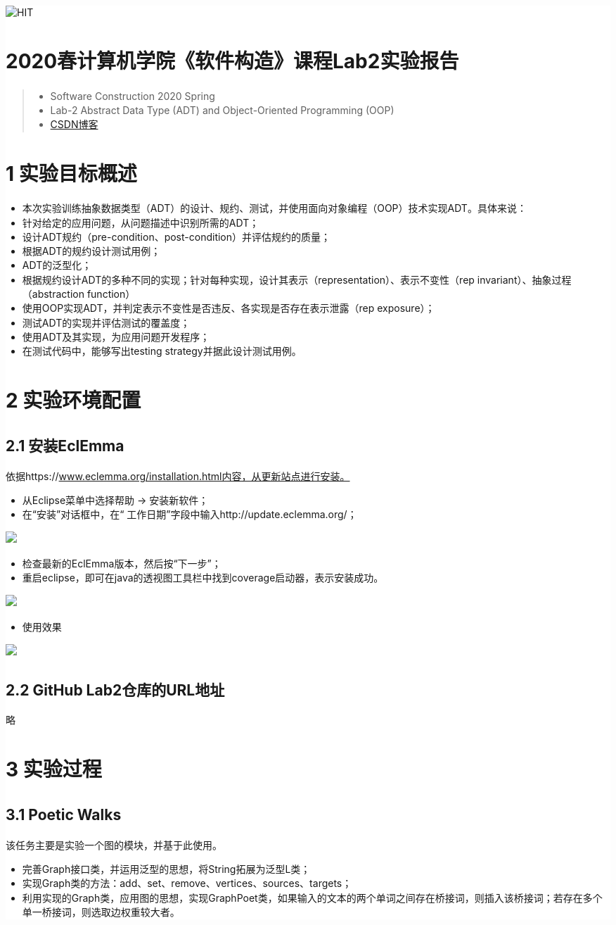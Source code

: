 ![HIT](https://img-blog.csdnimg.cn/20200308214236949.png#pic_center)

# 2020春计算机学院《软件构造》课程Lab2实验报告

> - Software Construction 2020 Spring
> - Lab-2 Abstract Data Type (ADT) and Object-Oriented Programming (OOP)
> - [CSDN博客](https://blog.csdn.net/gzn00417/article/details/105000888)

# 1 实验目标概述
- 本次实验训练抽象数据类型（ADT）的设计、规约、测试，并使用面向对象编程（OOP）技术实现ADT。具体来说：
- 针对给定的应用问题，从问题描述中识别所需的ADT；
- 设计ADT规约（pre-condition、post-condition）并评估规约的质量；
- 根据ADT的规约设计测试用例；
- ADT的泛型化；
- 根据规约设计ADT的多种不同的实现；针对每种实现，设计其表示（representation）、表示不变性（rep invariant）、抽象过程（abstraction function）
- 使用OOP实现ADT，并判定表示不变性是否违反、各实现是否存在表示泄露（rep exposure）；
- 测试ADT的实现并评估测试的覆盖度；
- 使用ADT及其实现，为应用问题开发程序；
- 在测试代码中，能够写出testing strategy并据此设计测试用例。

# 2 实验环境配置
## 2.1 安装EclEmma
依据https://www.eclemma.org/installation.html内容，从更新站点进行安装。
- 从Eclipse菜单中选择帮助 → 安装新软件；
- 在“安装”对话框中，在“ 工作日期”字段中输入http://update.eclemma.org/；


 ![](https://img-blog.csdnimg.cn/20200320232534366.png?x-oss-process=image/watermark,type_ZmFuZ3poZW5naGVpdGk,shadow_10,text_aHR0cHM6Ly9ibG9nLmNzZG4ubmV0L2d6bjAwNDE3,size_16,color_FFFFFF,t_70#pic_center)

- 检查最新的EclEmma版本，然后按“下一步”；
- 重启eclipse，即可在java的透视图工具栏中找到coverage启动器，表示安装成功。 

![](https://img-blog.csdnimg.cn/20200320232543941.png#pic_center)
- 使用效果

![](https://img-blog.csdnimg.cn/20200320232548938.png?x-oss-process=image/watermark,type_ZmFuZ3poZW5naGVpdGk,shadow_10,text_aHR0cHM6Ly9ibG9nLmNzZG4ubmV0L2d6bjAwNDE3,size_16,color_FFFFFF,t_70#pic_center)
## 2.2 GitHub Lab2仓库的URL地址
略

# 3 实验过程
## 3.1 Poetic Walks
该任务主要是实验一个图的模块，并基于此使用。
- 完善Graph接口类，并运用泛型的思想，将String拓展为泛型L类；
- 实现Graph类的方法：add、set、remove、vertices、sources、targets；
- 利用实现的Graph类，应用图的思想，实现GraphPoet类，如果输入的文本的两个单词之间存在桥接词，则插入该桥接词；若存在多个单一桥接词，则选取边权重较大者。
